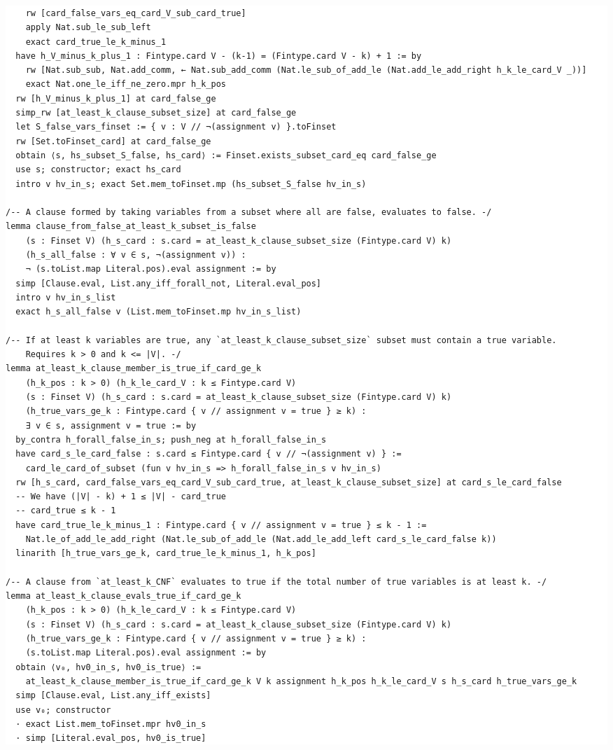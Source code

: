 ```lean
    rw [card_false_vars_eq_card_V_sub_card_true]
    apply Nat.sub_le_sub_left
    exact card_true_le_k_minus_1
  have h_V_minus_k_plus_1 : Fintype.card V - (k-1) = (Fintype.card V - k) + 1 := by
    rw [Nat.sub_sub, Nat.add_comm, ← Nat.sub_add_comm (Nat.le_sub_of_add_le (Nat.add_le_add_right h_k_le_card_V _))]
    exact Nat.one_le_iff_ne_zero.mpr h_k_pos
  rw [h_V_minus_k_plus_1] at card_false_ge
  simp_rw [at_least_k_clause_subset_size] at card_false_ge
  let S_false_vars_finset := { v : V // ¬(assignment v) }.toFinset
  rw [Set.toFinset_card] at card_false_ge
  obtain ⟨s, hs_subset_S_false, hs_card⟩ := Finset.exists_subset_card_eq card_false_ge
  use s; constructor; exact hs_card
  intro v hv_in_s; exact Set.mem_toFinset.mp (hs_subset_S_false hv_in_s)

/-- A clause formed by taking variables from a subset where all are false, evaluates to false. -/
lemma clause_from_false_at_least_k_subset_is_false
    (s : Finset V) (h_s_card : s.card = at_least_k_clause_subset_size (Fintype.card V) k)
    (h_s_all_false : ∀ v ∈ s, ¬(assignment v)) :
    ¬ (s.toList.map Literal.pos).eval assignment := by
  simp [Clause.eval, List.any_iff_forall_not, Literal.eval_pos]
  intro v hv_in_s_list
  exact h_s_all_false v (List.mem_toFinset.mp hv_in_s_list)

/-- If at least k variables are true, any `at_least_k_clause_subset_size` subset must contain a true variable.
    Requires k > 0 and k <= |V|. -/
lemma at_least_k_clause_member_is_true_if_card_ge_k
    (h_k_pos : k > 0) (h_k_le_card_V : k ≤ Fintype.card V)
    (s : Finset V) (h_s_card : s.card = at_least_k_clause_subset_size (Fintype.card V) k)
    (h_true_vars_ge_k : Fintype.card { v // assignment v = true } ≥ k) :
    ∃ v ∈ s, assignment v = true := by
  by_contra h_forall_false_in_s; push_neg at h_forall_false_in_s
  have card_s_le_card_false : s.card ≤ Fintype.card { v // ¬(assignment v) } :=
    card_le_card_of_subset (fun v hv_in_s => h_forall_false_in_s v hv_in_s)
  rw [h_s_card, card_false_vars_eq_card_V_sub_card_true, at_least_k_clause_subset_size] at card_s_le_card_false
  -- We have (|V| - k) + 1 ≤ |V| - card_true
  -- card_true ≤ k - 1
  have card_true_le_k_minus_1 : Fintype.card { v // assignment v = true } ≤ k - 1 :=
    Nat.le_of_add_le_add_right (Nat.le_sub_of_add_le (Nat.add_le_add_left card_s_le_card_false k))
  linarith [h_true_vars_ge_k, card_true_le_k_minus_1, h_k_pos]

/-- A clause from `at_least_k_CNF` evaluates to true if the total number of true variables is at least k. -/
lemma at_least_k_clause_evals_true_if_card_ge_k
    (h_k_pos : k > 0) (h_k_le_card_V : k ≤ Fintype.card V)
    (s : Finset V) (h_s_card : s.card = at_least_k_clause_subset_size (Fintype.card V) k)
    (h_true_vars_ge_k : Fintype.card { v // assignment v = true } ≥ k) :
    (s.toList.map Literal.pos).eval assignment := by
  obtain ⟨v₀, hv0_in_s, hv0_is_true⟩ :=
    at_least_k_clause_member_is_true_if_card_ge_k V k assignment h_k_pos h_k_le_card_V s h_s_card h_true_vars_ge_k
  simp [Clause.eval, List.any_iff_exists]
  use v₀; constructor
  · exact List.mem_toFinset.mpr hv0_in_s
  · simp [Literal.eval_pos, hv0_is_true]
```
